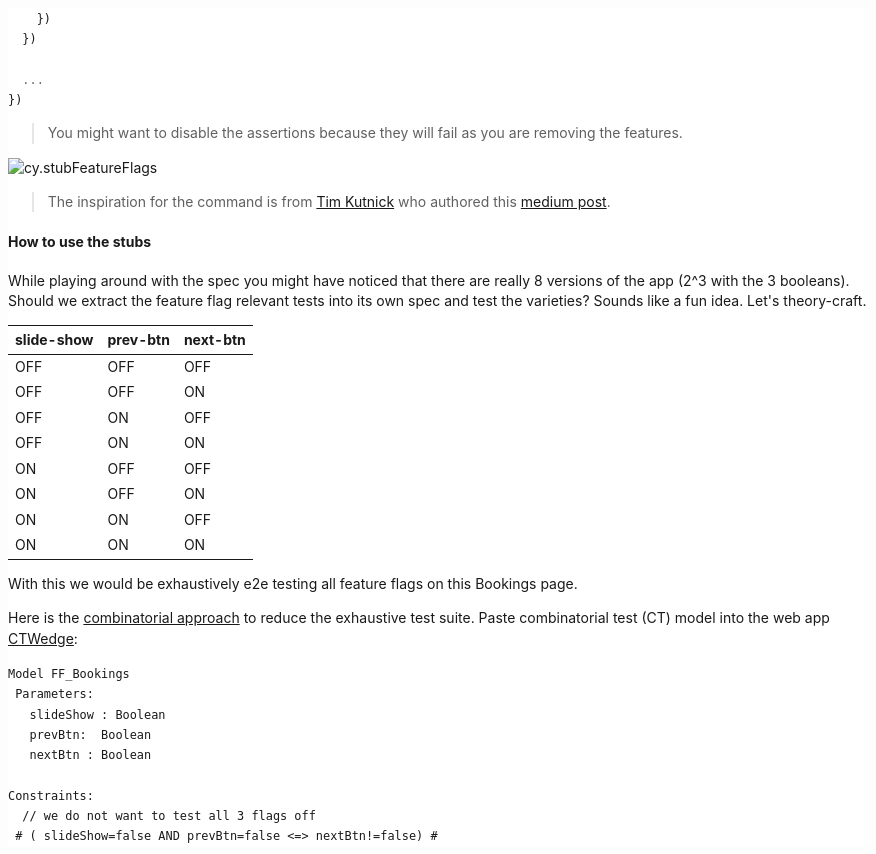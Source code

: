 ```js
    })
  })

  ...
})
```

> You might want to disable the assertions because they will fail as you are removing the features.

![cy.stubFeatureFlags](/Users/murat/Documents/cy.stubFeatureFlags.gif)

> The inspiration for the command is from [Tim Kutnick](https://medium.com/@kutnickclose?source=post_page-----897349b7f976-----------------------------------) who authored this [medium post](https://medium.com/@kutnickclose/how-to-use-cypress-with-launchdarkly-897349b7f976).

#### How to use the stubs

While playing around with the spec you might have noticed that there are really 8 versions of the app (2^3 with the 3 booleans). Should we extract the feature flag relevant tests into its own spec and test the varieties? Sounds like a fun idea. Let's theory-craft.

| slide-show | prev-btn | next-btn |
| ---------- | -------- | -------- |
| OFF        | OFF      | OFF      |
| OFF        | OFF      | ON       |
| OFF        | ON       | OFF      |
| OFF        | ON       | ON       |
| ON         | OFF      | OFF      |
| ON         | OFF      | ON       |
| ON         | ON       | OFF      |
| ON         | ON       | ON       |

With this we would be exhaustively e2e testing all feature flags on this Bookings page.

Here is the [combinatorial approach](https://github.com/NoriSte/ui-testing-best-practices/blob/master/sections/advanced/combinatorial-testing.md) to reduce the exhaustive test suite. Paste combinatorial test (CT) model into the web app [CTWedge](https://foselab.unibg.it/ctwedge/):

```
Model FF_Bookings
 Parameters:
   slideShow : Boolean
   prevBtn:  Boolean
   nextBtn : Boolean

Constraints:
  // we do not want to test all 3 flags off
 # ( slideShow=false AND prevBtn=false <=> nextBtn!=false) #
```
